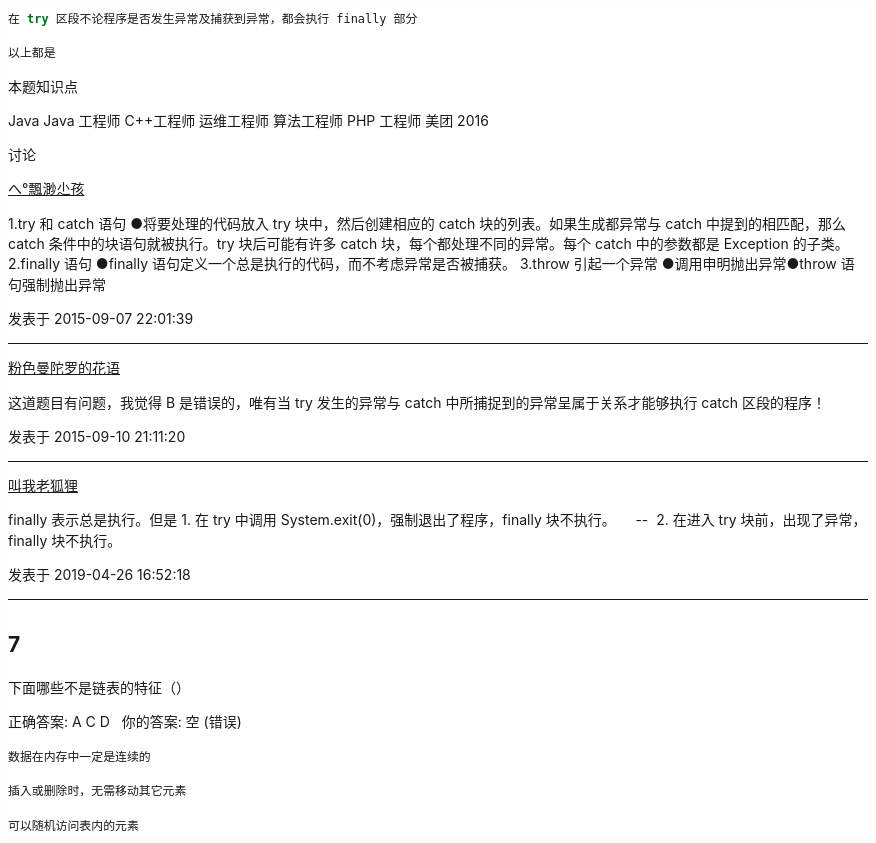 ```cpp
在 try 区段不论程序是否发生异常及捕获到异常，都会执行 finally 部分
```

```cpp
以上都是
```

本题知识点

Java Java 工程师 C++工程师 运维工程师 算法工程师 PHP 工程师 美团 2016

讨论

[へ°飄渺尐孩](https://www.nowcoder.com/profile/884269)

1.try 和 catch 语句
●将要处理的代码放入 try 块中，然后创建相应的 catch 块的列表。如果生成都异常与 catch 中提到的相匹配，那么 catch 条件中的块语句就被执行。try 块后可能有许多 catch 块，每个都处理不同的异常。每个 catch 中的参数都是 Exception 的子类。
2.finally 语句
●finally 语句定义一个总是执行的代码，而不考虑异常是否被捕获。
3.throw 引起一个异常
‍●‍‍调用申明抛出异常●‍throw 语句强制抛出异常

发表于 2015-09-07 22:01:39

* * *

[粉色曼陀罗的花语](https://www.nowcoder.com/profile/867728)

这道题目有问题，我觉得 B 是错误的，唯有当 try 发生的异常与 catch 中所捕捉到的异常呈属于关系才能够执行 catch 区段的程序！

发表于 2015-09-10 21:11:20

* * *

[叫我老狐狸](https://www.nowcoder.com/profile/1603532)

finally 表示总是执行。但是 1\. 在 try 中调用 System.exit(0)，强制退出了程序，finally 块不执行。     -- 
2\. 在进入 try 块前，出现了异常，finally 块不执行。

发表于 2019-04-26 16:52:18

* * *

## 7

下面哪些不是链表的特征（）

正确答案: A C D   你的答案: 空 (错误)

```cpp
数据在内存中一定是连续的
```

```cpp
插入或删除时，无需移动其它元素
```

```cpp
可以随机访问表内的元素
```
